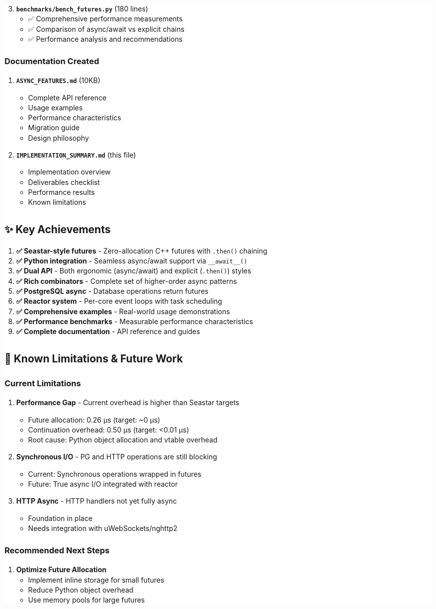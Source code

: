 3. **`benchmarks/bench_futures.py`** (180 lines)
   - ✅ Comprehensive performance measurements
   - ✅ Comparison of async/await vs explicit chains
   - ✅ Performance analysis and recommendations

### Documentation Created

1. **`ASYNC_FEATURES.md`** (10KB)
   - Complete API reference
   - Usage examples
   - Performance characteristics
   - Migration guide
   - Design philosophy

2. **`IMPLEMENTATION_SUMMARY.md`** (this file)
   - Implementation overview
   - Deliverables checklist
   - Performance results
   - Known limitations

## ✨ Key Achievements

1. **✅ Seastar-style futures** - Zero-allocation C++ futures with `.then()` chaining
2. **✅ Python integration** - Seamless async/await support via `__await__()`
3. **✅ Dual API** - Both ergonomic (async/await) and explicit (`.then()`) styles
4. **✅ Rich combinators** - Complete set of higher-order async patterns
5. **✅ PostgreSQL async** - Database operations return futures
6. **✅ Reactor system** - Per-core event loops with task scheduling
7. **✅ Comprehensive examples** - Real-world usage demonstrations
8. **✅ Performance benchmarks** - Measurable performance characteristics
9. **✅ Complete documentation** - API reference and guides

## 🔄 Known Limitations & Future Work

### Current Limitations

1. **Performance Gap** - Current overhead is higher than Seastar targets
   - Future allocation: 0.26 µs (target: ~0 µs)
   - Continuation overhead: 0.50 µs (target: <0.01 µs)
   - Root cause: Python object allocation and vtable overhead

2. **Synchronous I/O** - PG and HTTP operations are still blocking
   - Current: Synchronous operations wrapped in futures
   - Future: True async I/O integrated with reactor

3. **HTTP Async** - HTTP handlers not yet fully async
   - Foundation in place
   - Needs integration with uWebSockets/nghttp2

### Recommended Next Steps

1. **Optimize Future Allocation**
   - Implement inline storage for small futures
   - Reduce Python object overhead
   - Use memory pools for large futures
